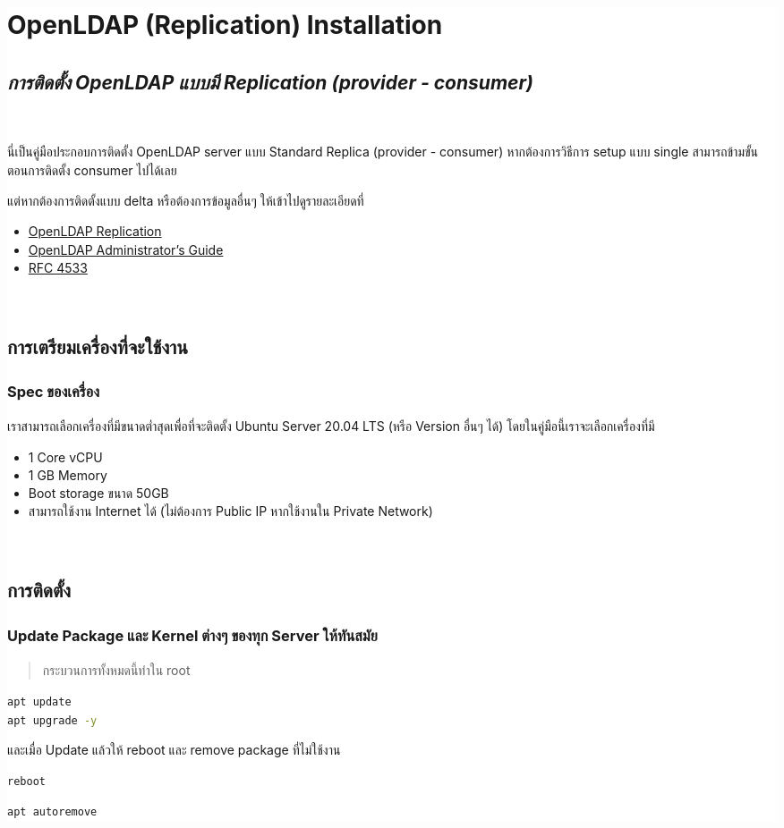 # OpenLDAP (Replication) Installation

## _การติดตั้ง OpenLDAP แบบมี Replication (provider - consumer)_

&nbsp;

นี่เป็นคู่มือประกอบการติดตั้ง OpenLDAP server แบบ Standard Replica (provider - consumer) หากต้องการวิธีการ setup แบบ single สามารถข้ามขั้นตอนการติดตั้ง consumer ไปได้เลย

แต่หากต้องการติดตั้งแบบ delta หรือต้องการข้อมูลอื่นๆ ให้เข้าไปดูรายละเอียดที่

- [OpenLDAP Replication](https://ubuntu.com/server/docs/service-ldap-replication)
- [OpenLDAP Administrator’s Guide](https://openldap.org/doc/admin24/guide.html#LDAP%20Sync%20Replication)
- [RFC 4533](http://www.rfc-editor.org/rfc/rfc4533.txt)

&nbsp;

## การเตรียมเครื่องที่จะใช้งาน

### Spec ของเครื่อง

เราสามารถเลือกเครื่องที่มีขนาดต่ำสุดเพื่อที่จะติดตั้ง Ubuntu Server 20.04 LTS (หรือ Version อื่นๆ ได้) โดยในคู่มือนี้เราจะเลือกเครื่องที่มี

- 1 Core vCPU
- 1 GB Memory
- Boot storage ขนาด 50GB
- สามารถใช้งาน Internet ได้ (ไม่ต้องการ Public IP หากใช้งานใน Private Network)

&nbsp;

## การติดตั้ง

### Update Package และ Kernel ต่างๆ ของทุก Server ให้ทันสมัย

> กระบวนการทั้งหมดนี้ทำใน root

```sh
apt update
apt upgrade -y
```

และเมื่อ Update แล้วให้ reboot และ remove package ที่ไม่ใช้งาน

```sh
reboot
```

```sh
apt autoremove
```
